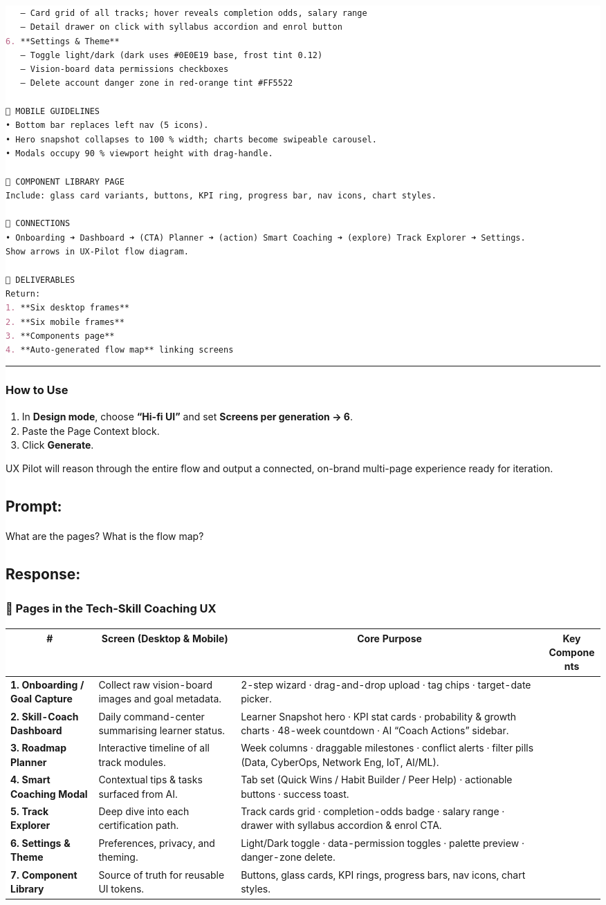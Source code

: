 ```markdown
   – Card grid of all tracks; hover reveals completion odds, salary range  
   – Detail drawer on click with syllabus accordion and enrol button  
6. **Settings & Theme**  
   – Toggle light/dark (dark uses #0E0E19 base, frost tint 0.12)  
   – Vision-board data permissions checkboxes  
   – Delete account danger zone in red-orange tint #FF5522  

📱 MOBILE GUIDELINES  
• Bottom bar replaces left nav (5 icons).  
• Hero snapshot collapses to 100 % width; charts become swipeable carousel.  
• Modals occupy 90 % viewport height with drag-handle.

🎨 COMPONENT LIBRARY PAGE  
Include: glass card variants, buttons, KPI ring, progress bar, nav icons, chart styles.

🔄 CONNECTIONS  
• Onboarding ➜ Dashboard ➜ (CTA) Planner ➜ (action) Smart Coaching ➜ (explore) Track Explorer ➜ Settings.  
Show arrows in UX-Pilot flow diagram.

📝 DELIVERABLES  
Return:  
1. **Six desktop frames**  
2. **Six mobile frames**  
3. **Components page**  
4. **Auto-generated flow map** linking screens
```

* * *

### How to Use

1.  In **Design mode**, choose **“Hi-fi UI”** and set **Screens per generation → 6**.
2.  Paste the Page Context block.
3.  Click **Generate**.

UX Pilot will reason through the entire flow and output a connected, on-brand multi-page experience ready for iteration.

## Prompt:
What are the pages? What is the flow map?

## Response:
### 📄 Pages in the Tech-Skill Coaching UX

| # | Screen (Desktop & Mobile) | Core Purpose | Key Components |
| --- | --- | --- | --- |
| **1\. Onboarding / Goal Capture** | Collect raw vision-board images and goal metadata. | 2-step wizard · drag-and-drop upload · tag chips · target-date picker. |  |
| **2\. Skill-Coach Dashboard** | Daily command-center summarising learner status. | Learner Snapshot hero · KPI stat cards · probability & growth charts · 48-week countdown · AI “Coach Actions” sidebar. |  |
| **3\. Roadmap Planner** | Interactive timeline of all track modules. | Week columns · draggable milestones · conflict alerts · filter pills (Data, CyberOps, Network Eng, IoT, AI/ML). |  |
| **4\. Smart Coaching Modal** | Contextual tips & tasks surfaced from AI. | Tab set (Quick Wins / Habit Builder / Peer Help) · actionable buttons · success toast. |  |
| **5\. Track Explorer** | Deep dive into each certification path. | Track cards grid · completion-odds badge · salary range · drawer with syllabus accordion & enrol CTA. |  |
| **6\. Settings & Theme** | Preferences, privacy, and theming. | Light/Dark toggle · data-permission toggles · palette preview · danger-zone delete. |  |
| **7\. Component Library** | Source of truth for reusable UI tokens. | Buttons, glass cards, KPI rings, progress bars, nav icons, chart styles. |  |
